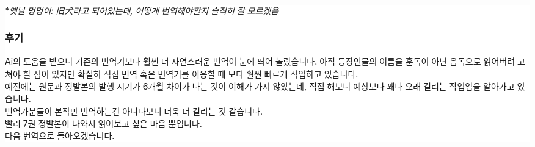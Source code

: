 _*옛날 멍멍이: 旧犬라고 되어있는데, 어떻게 번역해야할지 솔직히 잘 모르겠음_

### 후기

Ai의 도움을 받으니 기존의 번역기보다 훨씬 더 자연스러운 번역이 눈에 띄어 놀랐습니다. 아직 등장인물의 이름을 훈독이 아닌 음독으로 읽어버려 고쳐야 할 점이 있지만 확실히 직접 번역 혹은 번역기를 이용할 때 보다 훨씬 빠르게 작업하고 있습니다.   
예전에는 원문과 정발본의 발행 시기가 6개월 차이가 나는 것이 이해가 가지 않았는데, 직접 해보니 예상보다 꽤나 오래 걸리는 작업임을 알아가고 있습니다.   
번역가분들이 본작만 번역하는건 아니다보니 더욱 더 걸리는 것 같습니다.   
빨리 7권 정발본이 나와서 읽어보고 싶은 마음 뿐입니다.   
다음 번역으로 돌아오겠습니다.